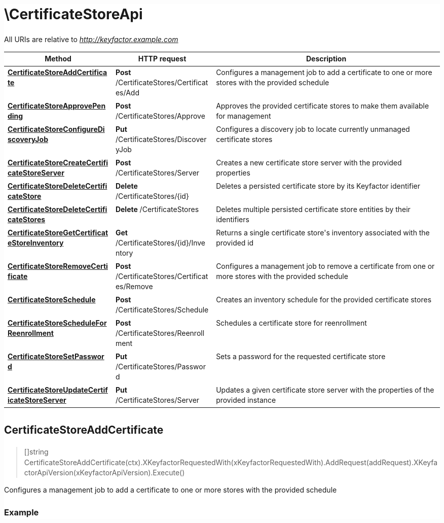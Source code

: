 # \CertificateStoreApi

All URIs are relative to *http://keyfactor.example.com*

Method | HTTP request | Description
------------- | ------------- | -------------
[**CertificateStoreAddCertificate**](CertificateStoreApi.md#CertificateStoreAddCertificate) | **Post** /CertificateStores/Certificates/Add | Configures a management job to add a certificate to one or more stores with the provided schedule
[**CertificateStoreApprovePending**](CertificateStoreApi.md#CertificateStoreApprovePending) | **Post** /CertificateStores/Approve | Approves the provided certificate stores to make them available for management
[**CertificateStoreConfigureDiscoveryJob**](CertificateStoreApi.md#CertificateStoreConfigureDiscoveryJob) | **Put** /CertificateStores/DiscoveryJob | Configures a discovery job to locate currently unmanaged certificate stores
[**CertificateStoreCreateCertificateStoreServer**](CertificateStoreApi.md#CertificateStoreCreateCertificateStoreServer) | **Post** /CertificateStores/Server | Creates a new certificate store server with the provided properties
[**CertificateStoreDeleteCertificateStore**](CertificateStoreApi.md#CertificateStoreDeleteCertificateStore) | **Delete** /CertificateStores/{id} | Deletes a persisted certificate store by its Keyfactor identifier
[**CertificateStoreDeleteCertificateStores**](CertificateStoreApi.md#CertificateStoreDeleteCertificateStores) | **Delete** /CertificateStores | Deletes multiple persisted certificate store entities by their identifiers
[**CertificateStoreGetCertificateStoreInventory**](CertificateStoreApi.md#CertificateStoreGetCertificateStoreInventory) | **Get** /CertificateStores/{id}/Inventory | Returns a single certificate store&#39;s inventory associated with the provided id
[**CertificateStoreRemoveCertificate**](CertificateStoreApi.md#CertificateStoreRemoveCertificate) | **Post** /CertificateStores/Certificates/Remove | Configures a management job to remove a certificate from one or more stores with the provided schedule
[**CertificateStoreSchedule**](CertificateStoreApi.md#CertificateStoreSchedule) | **Post** /CertificateStores/Schedule | Creates an inventory schedule for the provided certificate stores
[**CertificateStoreScheduleForReenrollment**](CertificateStoreApi.md#CertificateStoreScheduleForReenrollment) | **Post** /CertificateStores/Reenrollment | Schedules a certificate store for reenrollment
[**CertificateStoreSetPassword**](CertificateStoreApi.md#CertificateStoreSetPassword) | **Put** /CertificateStores/Password | Sets a password for the requested certificate store
[**CertificateStoreUpdateCertificateStoreServer**](CertificateStoreApi.md#CertificateStoreUpdateCertificateStoreServer) | **Put** /CertificateStores/Server | Updates a given certificate store server with the properties of the provided instance



## CertificateStoreAddCertificate

> []string CertificateStoreAddCertificate(ctx).XKeyfactorRequestedWith(xKeyfactorRequestedWith).AddRequest(addRequest).XKeyfactorApiVersion(xKeyfactorApiVersion).Execute()

Configures a management job to add a certificate to one or more stores with the provided schedule

### Example
